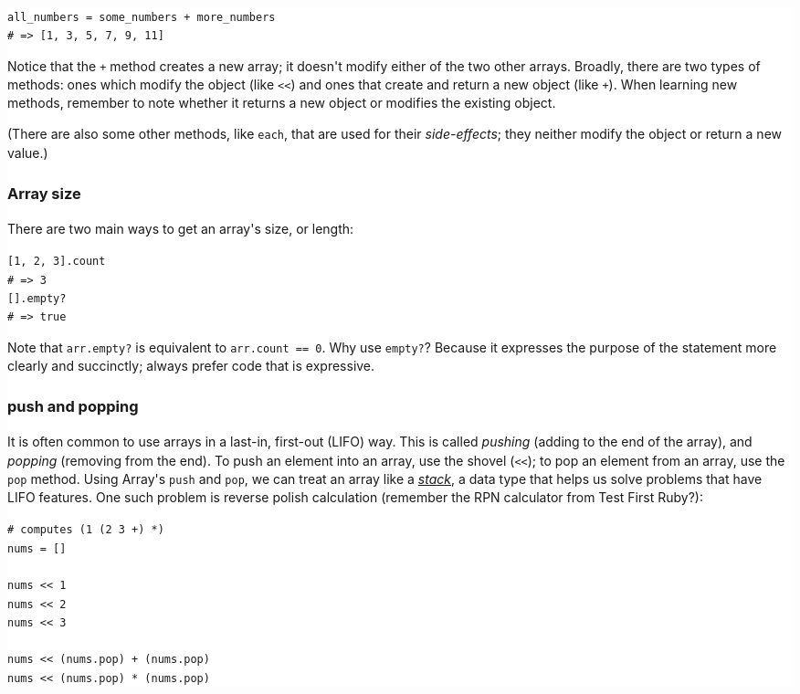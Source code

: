     all_numbers = some_numbers + more_numbers
    # => [1, 3, 5, 7, 9, 11]

Notice that the `+` method creates a new array; it doesn't modify
either of the two other arrays. Broadly, there are two types of
methods: ones which modify the object (like `<<`) and ones that create
and return a new object (like `+`). When learning new methods,
remember to note whether it returns a new object or modifies the
existing object.

(There are also some other methods, like `each`, that are used for
their *side-effects*; they neither modify the object or return a new
value.)

### Array size

There are two main ways to get an array's size, or length:

    [1, 2, 3].count
    # => 3
    [].empty?
    # => true

Note that `arr.empty?` is equivalent to `arr.count == 0`. Why use
`empty?`? Because it expresses the purpose of the statement more
clearly and succinctly; always prefer code that is expressive.

### push and popping

It is often common to use arrays in a last-in, first-out (LIFO) way. This is
called *pushing* (adding to the end of the array), and *popping* (removing
from the end). To push an element into an array, use the shovel (`<<`); to pop
an element from an array, use the `pop` method. Using Array's `push` and
`pop`, we can treat an array like a
[*stack*](http://stackoverflow.com/questions/3825050/what-do-push-and-pop-mean-for-stacks#answer-3825329),
a data type that helps us solve problems that have LIFO features. One such
problem is reverse polish calculation (remember the RPN calculator from Test
First Ruby?):

    # computes (1 (2 3 +) *)
    nums = []
    
    nums << 1
    nums << 2
    nums << 3
    
    nums << (nums.pop) + (nums.pop)
    nums << (nums.pop) * (nums.pop)
    